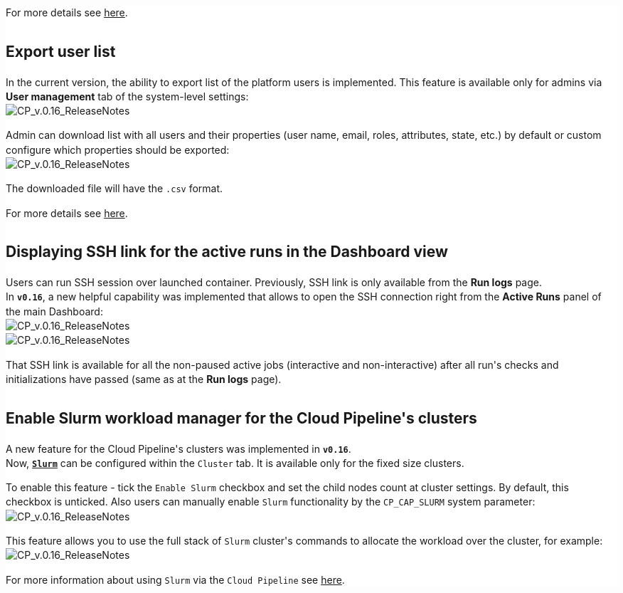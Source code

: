 For more details see [here](../../manual/11_Manage_Runs/11._Manage_Runs.md#displaying-additional-node-metrics).

## Export user list

In the current version, the ability to export list of the platform users is implemented. This feature is available only for admins via **User management** tab of the system-level settings:  
    ![CP_v.0.16_ReleaseNotes](attachments/RN016_ExportUsers_1.png)  

Admin can download list with all users and their properties (user name, email, roles, attributes, state, etc.) by default or custom configure which properties should be exported:  
    ![CP_v.0.16_ReleaseNotes](attachments/RN016_ExportUsers_2.png)  

The downloaded file will have the `.csv` format.

For more details see [here](../../manual/12_Manage_Settings/12._Manage_Settings.md#export-users).

## Displaying SSH link for the active runs in the Dashboard view

Users can run SSH session over launched container. Previously, SSH link is only available from the **Run logs** page.  
In **`v0.16`**, a new helpful capability was implemented that allows to open the SSH connection right from the **Active Runs** panel of the main Dashboard:  
    ![CP_v.0.16_ReleaseNotes](attachments/RN016_SSHActiveRuns_1.png)  
    ![CP_v.0.16_ReleaseNotes](attachments/RN016_SSHActiveRuns_2.png)

That SSH link is available for all the non-paused active jobs (interactive and non-interactive) after all run's checks and initializations have passed (same as at the **Run logs** page).

## Enable Slurm workload manager for the Cloud Pipeline's clusters

A new feature for the Cloud Pipeline's clusters was implemented in **`v0.16`**.  
Now, [**`Slurm`**](https://slurm.schedmd.com/overview.html) can be configured within the `Cluster` tab. It is available only for the fixed size clusters.

To enable this feature - tick the `Enable Slurm` checkbox and set the child nodes count at cluster settings. By default, this checkbox is unticked. Also users can manually enable `Slurm` functionality by the `CP_CAP_SLURM` system parameter:  
    ![CP_v.0.16_ReleaseNotes](attachments/RN016_SlurmCluster_1.png)

This feature allows you to use the full stack of `Slurm` cluster's commands to allocate the workload over the cluster, for example:  
    ![CP_v.0.16_ReleaseNotes](attachments/RN016_SlurmCluster_2.png)

For more information about using `Slurm` via the `Cloud Pipeline` see
[here](../../manual/15_Interactive_services/15.2._Using_Terminal_access.md#example-using-of-slurm-for-the-cloud-pipelines-clusters).
